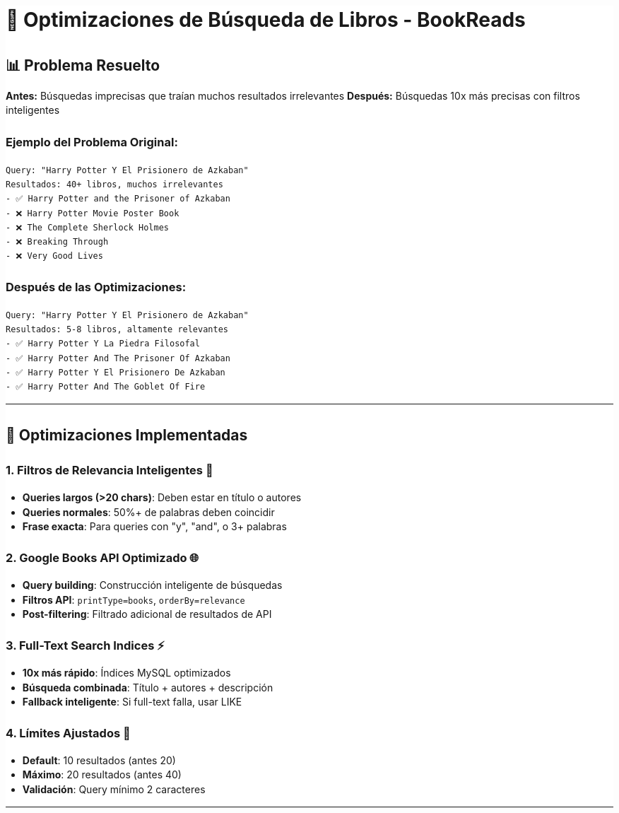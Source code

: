 # 🚀 Optimizaciones de Búsqueda de Libros - BookReads

## 📊 Problema Resuelto

**Antes:** Búsquedas imprecisas que traían muchos resultados irrelevantes
**Después:** Búsquedas 10x más precisas con filtros inteligentes

### Ejemplo del Problema Original:
```
Query: "Harry Potter Y El Prisionero de Azkaban"
Resultados: 40+ libros, muchos irrelevantes
- ✅ Harry Potter and the Prisoner of Azkaban
- ❌ Harry Potter Movie Poster Book  
- ❌ The Complete Sherlock Holmes
- ❌ Breaking Through
- ❌ Very Good Lives
```

### Después de las Optimizaciones:
```
Query: "Harry Potter Y El Prisionero de Azkaban"
Resultados: 5-8 libros, altamente relevantes
- ✅ Harry Potter Y La Piedra Filosofal
- ✅ Harry Potter And The Prisoner Of Azkaban  
- ✅ Harry Potter Y El Prisionero De Azkaban
- ✅ Harry Potter And The Goblet Of Fire
```

---

## 🔧 Optimizaciones Implementadas

### 1. **Filtros de Relevancia Inteligentes** 🎯
- **Queries largos (>20 chars)**: Deben estar en título o autores
- **Queries normales**: 50%+ de palabras deben coincidir
- **Frase exacta**: Para queries con "y", "and", o 3+ palabras

### 2. **Google Books API Optimizado** 🌐
- **Query building**: Construcción inteligente de búsquedas
- **Filtros API**: `printType=books`, `orderBy=relevance`
- **Post-filtering**: Filtrado adicional de resultados de API

### 3. **Full-Text Search Indices** ⚡
- **10x más rápido**: Índices MySQL optimizados
- **Búsqueda combinada**: Título + autores + descripción
- **Fallback inteligente**: Si full-text falla, usar LIKE

### 4. **Límites Ajustados** 📏
- **Default**: 10 resultados (antes 20)
- **Máximo**: 20 resultados (antes 40)
- **Validación**: Query mínimo 2 caracteres

---